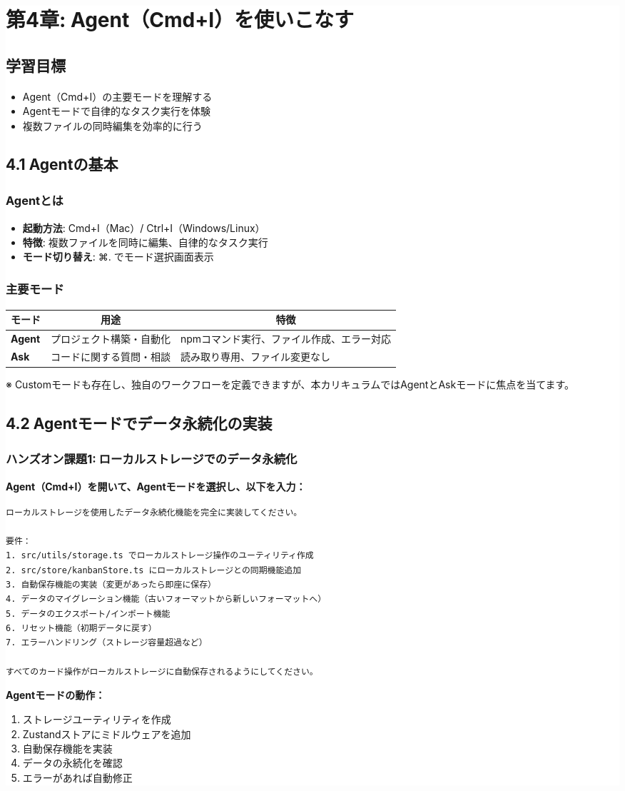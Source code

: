 # 第4章: Agent（Cmd+I）を使いこなす

## 学習目標
- Agent（Cmd+I）の主要モードを理解する
- Agentモードで自律的なタスク実行を体験
- 複数ファイルの同時編集を効率的に行う

## 4.1 Agentの基本

### Agentとは
- **起動方法**: Cmd+I（Mac）/ Ctrl+I（Windows/Linux）
- **特徴**: 複数ファイルを同時に編集、自律的なタスク実行
- **モード切り替え**: ⌘. でモード選択画面表示

### 主要モード

| モード | 用途 | 特徴 |
|--------|------|------|
| **Agent** | プロジェクト構築・自動化 | npmコマンド実行、ファイル作成、エラー対応 |
| **Ask** | コードに関する質問・相談 | 読み取り専用、ファイル変更なし |

※ Customモードも存在し、独自のワークフローを定義できますが、本カリキュラムではAgentとAskモードに焦点を当てます。

## 4.2 Agentモードでデータ永続化の実装

### ハンズオン課題1: ローカルストレージでのデータ永続化

**Agent（Cmd+I）を開いて、Agentモードを選択し、以下を入力：**

```
ローカルストレージを使用したデータ永続化機能を完全に実装してください。

要件：
1. src/utils/storage.ts でローカルストレージ操作のユーティリティ作成
2. src/store/kanbanStore.ts にローカルストレージとの同期機能追加
3. 自動保存機能の実装（変更があったら即座に保存）
4. データのマイグレーション機能（古いフォーマットから新しいフォーマットへ）
5. データのエクスポート/インポート機能
6. リセット機能（初期データに戻す）
7. エラーハンドリング（ストレージ容量超過など）

すべてのカード操作がローカルストレージに自動保存されるようにしてください。
```

**Agentモードの動作：**
1. ストレージユーティリティを作成
2. Zustandストアにミドルウェアを追加
3. 自動保存機能を実装
4. データの永続化を確認
5. エラーがあれば自動修正

